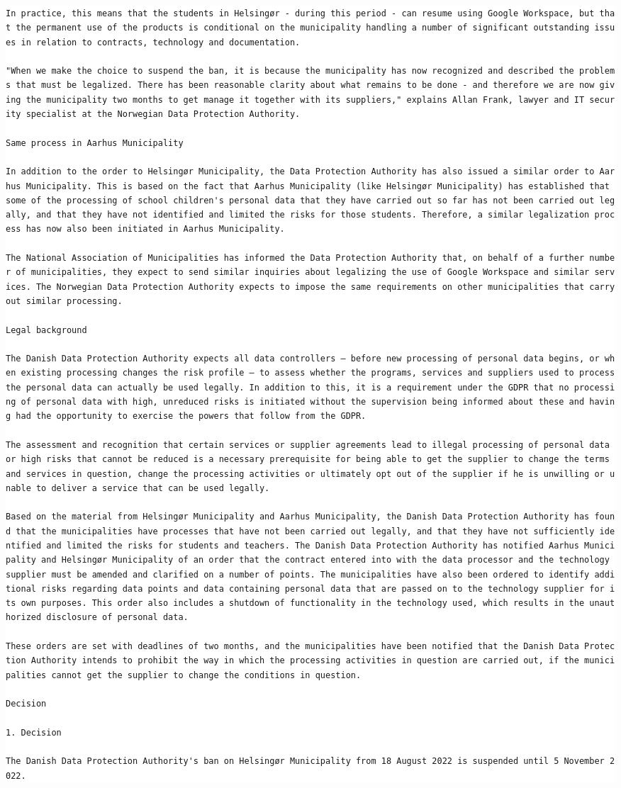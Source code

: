 ```
In practice, this means that the students in Helsingør - during this period - can resume using Google Workspace, but that the permanent use of the products is conditional on the municipality handling a number of significant outstanding issues in relation to contracts, technology and documentation.

"When we make the choice to suspend the ban, it is because the municipality has now recognized and described the problems that must be legalized. There has been reasonable clarity about what remains to be done - and therefore we are now giving the municipality two months to get manage it together with its suppliers," explains Allan Frank, lawyer and IT security specialist at the Norwegian Data Protection Authority.

Same process in Aarhus Municipality

In addition to the order to Helsingør Municipality, the Data Protection Authority has also issued a similar order to Aarhus Municipality. This is based on the fact that Aarhus Municipality (like Helsingør Municipality) has established that some of the processing of school children's personal data that they have carried out so far has not been carried out legally, and that they have not identified and limited the risks for those students. Therefore, a similar legalization process has now also been initiated in Aarhus Municipality.

The National Association of Municipalities has informed the Data Protection Authority that, on behalf of a further number of municipalities, they expect to send similar inquiries about legalizing the use of Google Workspace and similar services. The Norwegian Data Protection Authority expects to impose the same requirements on other municipalities that carry out similar processing.

Legal background

The Danish Data Protection Authority expects all data controllers – before new processing of personal data begins, or when existing processing changes the risk profile – to assess whether the programs, services and suppliers used to process the personal data can actually be used legally. In addition to this, it is a requirement under the GDPR that no processing of personal data with high, unreduced risks is initiated without the supervision being informed about these and having had the opportunity to exercise the powers that follow from the GDPR.

The assessment and recognition that certain services or supplier agreements lead to illegal processing of personal data or high risks that cannot be reduced is a necessary prerequisite for being able to get the supplier to change the terms and services in question, change the processing activities or ultimately opt out of the supplier if he is unwilling or unable to deliver a service that can be used legally.

Based on the material from Helsingør Municipality and Aarhus Municipality, the Danish Data Protection Authority has found that the municipalities have processes that have not been carried out legally, and that they have not sufficiently identified and limited the risks for students and teachers. The Danish Data Protection Authority has notified Aarhus Municipality and Helsingør Municipality of an order that the contract entered into with the data processor and the technology supplier must be amended and clarified on a number of points. The municipalities have also been ordered to identify additional risks regarding data points and data containing personal data that are passed on to the technology supplier for its own purposes. This order also includes a shutdown of functionality in the technology used, which results in the unauthorized disclosure of personal data.

These orders are set with deadlines of two months, and the municipalities have been notified that the Danish Data Protection Authority intends to prohibit the way in which the processing activities in question are carried out, if the municipalities cannot get the supplier to change the conditions in question.

Decision

1. Decision

The Danish Data Protection Authority's ban on Helsingør Municipality from 18 August 2022 is suspended until 5 November 2022.

```